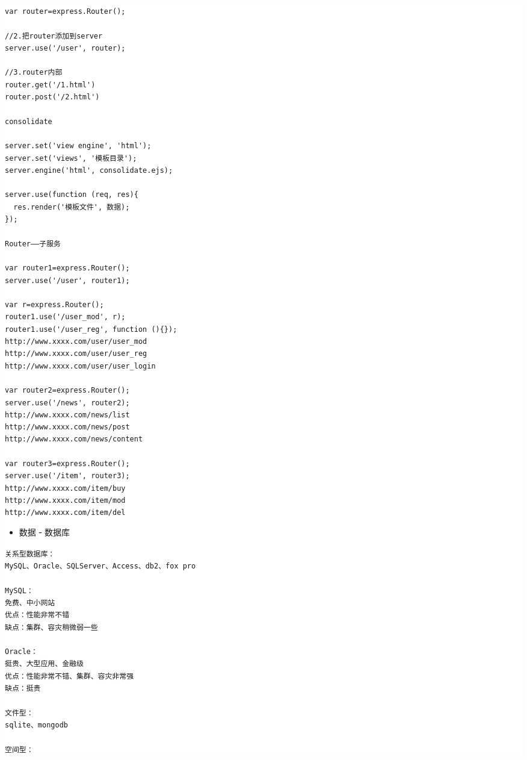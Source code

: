 ```
var router=express.Router();

//2.把router添加到server
server.use('/user', router);

//3.router内部
router.get('/1.html')
router.post('/2.html')

consolidate

server.set('view engine', 'html');
server.set('views', '模板目录');
server.engine('html', consolidate.ejs);

server.use(function (req, res){
  res.render('模板文件', 数据);
});

Router――子服务

var router1=express.Router();
server.use('/user', router1);

var r=express.Router();
router1.use('/user_mod', r);
router1.use('/user_reg', function (){});
http://www.xxxx.com/user/user_mod
http://www.xxxx.com/user/user_reg
http://www.xxxx.com/user/user_login

var router2=express.Router();
server.use('/news', router2);
http://www.xxxx.com/news/list
http://www.xxxx.com/news/post
http://www.xxxx.com/news/content

var router3=express.Router();
server.use('/item', router3);
http://www.xxxx.com/item/buy
http://www.xxxx.com/item/mod
http://www.xxxx.com/item/del
```

+ 数据 - 数据库

```
关系型数据库：
MySQL、Oracle、SQLServer、Access、db2、fox pro

MySQL：
免费、中小网站
优点：性能非常不错
缺点：集群、容灾稍微弱一些

Oracle：
挺贵、大型应用、金融级
优点：性能非常不错、集群、容灾非常强
缺点：挺贵

文件型：
sqlite、mongodb

空间型：
```